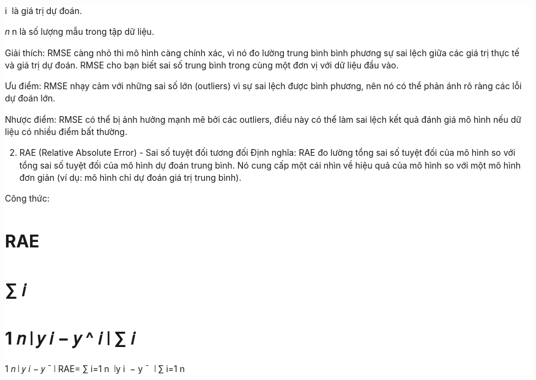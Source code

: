 i
​
  là giá trị dự đoán.

𝑛
n là số lượng mẫu trong tập dữ liệu.

Giải thích: RMSE càng nhỏ thì mô hình càng chính xác, vì nó đo lường trung bình bình phương sự sai lệch giữa các giá trị thực tế và giá trị dự đoán. RMSE cho bạn biết sai số trung bình trong cùng một đơn vị với dữ liệu đầu vào.

Ưu điểm: RMSE nhạy cảm với những sai số lớn (outliers) vì sự sai lệch được bình phương, nên nó có thể phản ánh rõ ràng các lỗi dự đoán lớn.

Nhược điểm: RMSE có thể bị ảnh hưởng mạnh mẽ bởi các outliers, điều này có thể làm sai lệch kết quả đánh giá mô hình nếu dữ liệu có nhiều điểm bất thường.

2. RAE (Relative Absolute Error) - Sai số tuyệt đối tương đối
Định nghĩa: RAE đo lường tổng sai số tuyệt đối của mô hình so với tổng sai số tuyệt đối của mô hình dự đoán trung bình. Nó cung cấp một cái nhìn về hiệu quả của mô hình so với một mô hình đơn giản (ví dụ: mô hình chỉ dự đoán giá trị trung bình).

Công thức:

RAE
=
∑
𝑖
=
1
𝑛
∣
𝑦
𝑖
−
𝑦
^
𝑖
∣
∑
𝑖
=
1
𝑛
∣
𝑦
𝑖
−
𝑦
ˉ
∣
RAE= 
∑ 
i=1
n
​
 ∣y 
i
​
 − 
y
ˉ
​
 ∣
∑ 
i=1
n